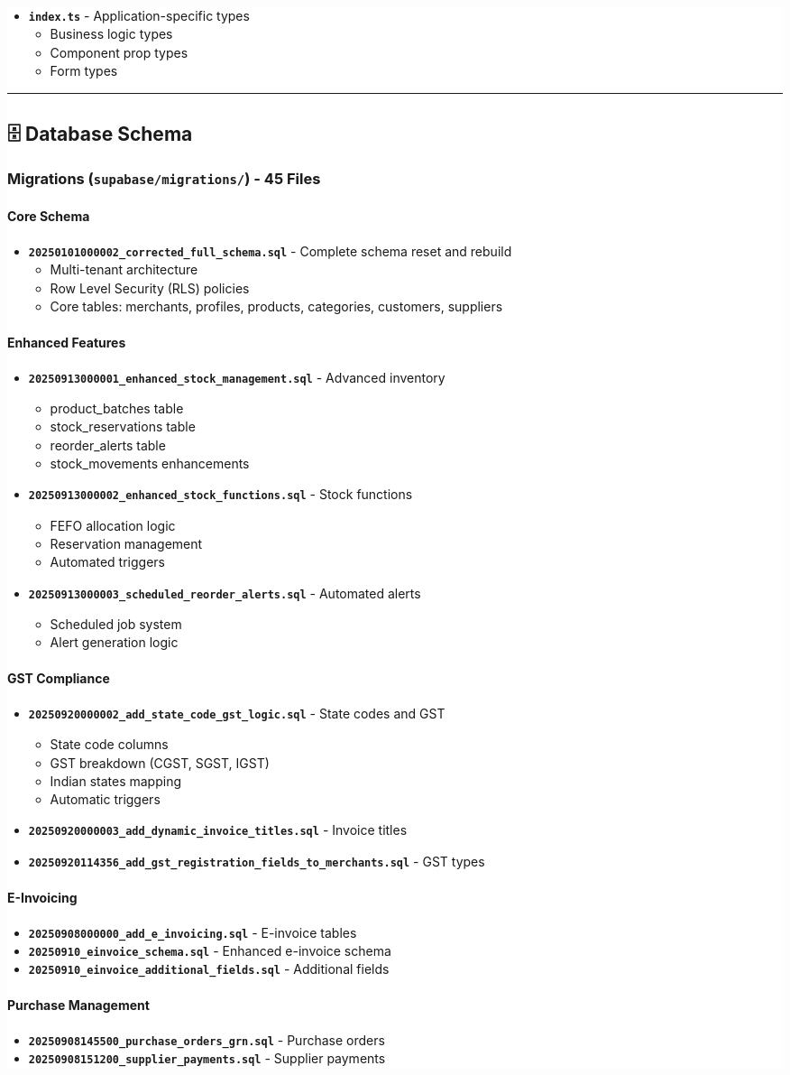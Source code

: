 - **`index.ts`** - Application-specific types
  - Business logic types
  - Component prop types
  - Form types

---

## 🗄️ Database Schema

### Migrations (`supabase/migrations/`) - 45 Files

#### Core Schema
- **`20250101000002_corrected_full_schema.sql`** - Complete schema reset and rebuild
  - Multi-tenant architecture
  - Row Level Security (RLS) policies
  - Core tables: merchants, profiles, products, categories, customers, suppliers

#### Enhanced Features
- **`20250913000001_enhanced_stock_management.sql`** - Advanced inventory
  - product_batches table
  - stock_reservations table
  - reorder_alerts table
  - stock_movements enhancements

- **`20250913000002_enhanced_stock_functions.sql`** - Stock functions
  - FEFO allocation logic
  - Reservation management
  - Automated triggers

- **`20250913000003_scheduled_reorder_alerts.sql`** - Automated alerts
  - Scheduled job system
  - Alert generation logic

#### GST Compliance
- **`20250920000002_add_state_code_gst_logic.sql`** - State codes and GST
  - State code columns
  - GST breakdown (CGST, SGST, IGST)
  - Indian states mapping
  - Automatic triggers

- **`20250920000003_add_dynamic_invoice_titles.sql`** - Invoice titles
- **`20250920114356_add_gst_registration_fields_to_merchants.sql`** - GST types

#### E-Invoicing
- **`20250908000000_add_e_invoicing.sql`** - E-invoice tables
- **`20250910_einvoice_schema.sql`** - Enhanced e-invoice schema
- **`20250910_einvoice_additional_fields.sql`** - Additional fields

#### Purchase Management
- **`20250908145500_purchase_orders_grn.sql`** - Purchase orders
- **`20250908151200_supplier_payments.sql`** - Supplier payments
